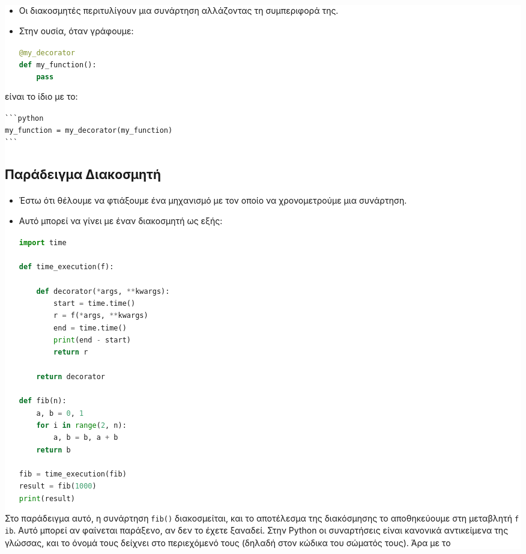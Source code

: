 * Οι διακοσμητές περιτυλίγουν μια συνάρτηση αλλάζοντας τη συμπεριφορά
  της.

* Στην ουσία, όταν γράφουμε:

    ```python
    @my_decorator
    def my_function():
        pass
    ```
είναι το ίδιο με το:

    ```python
    my_function = my_decorator(my_function)
    ```


## Παράδειγμα Διακοσμητή

* Έστω ότι θέλουμε να φτιάξουμε ένα μηχανισμό με τον οποίο να
  χρονομετρούμε μια συνάρτηση.
  
* Αυτό μπορεί να γίνει με έναν διακοσμητή ως εξής:

    ```python
    import time

    def time_execution(f):

        def decorator(*args, **kwargs):
            start = time.time()
            r = f(*args, **kwargs)
            end = time.time()
            print(end - start)
            return r

        return decorator

    def fib(n):
        a, b = 0, 1
        for i in range(2, n):
            a, b = b, a + b
        return b

    fib = time_execution(fib)
    result = fib(1000)
    print(result)
    ```

<div class="notes">

Στο παράδειγμα αυτό, η συνάρτηση `fib()` διακοσμείται, και το
αποτέλεσμα της διακόσμησης το αποθηκεύουμε στη μεταβλητή `fib`. Αυτό
μπορεί αν φαίνεται παράξενο, αν δεν το έχετε ξαναδεί. Στην Python οι
συναρτήσεις είναι κανονικά αντικείμενα της γλώσσας, και το όνομά τους
δείχνει στο περιεχόμενό τους (δηλαδή στον κώδικα του σώματός τους).
Άρα με το

